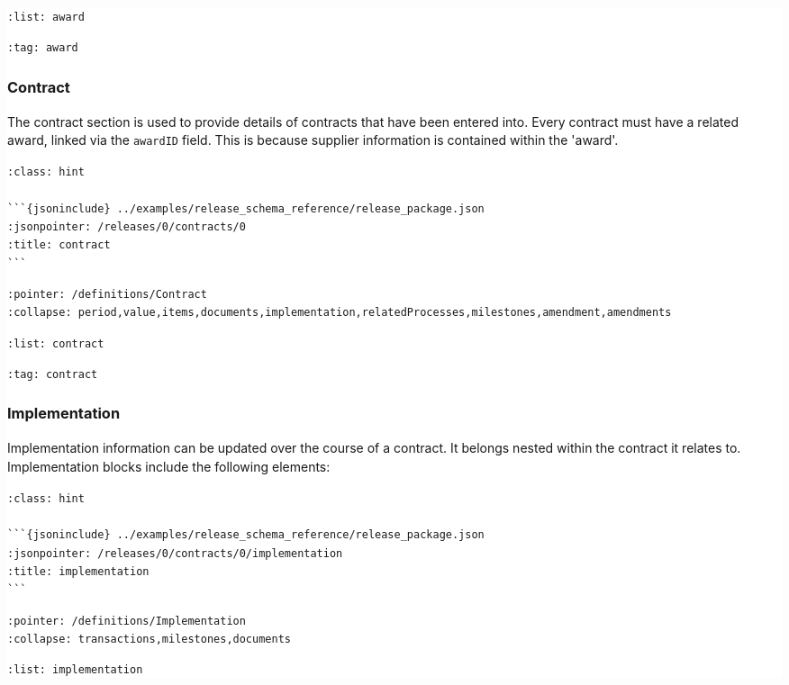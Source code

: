 ```{extensionlist} The following extensions are available for award
:list: award
```

```{workedexamplelist} The following worked examples are available for awards
:tag: award
```

### Contract

The contract section is used to provide details of contracts that have been entered into. Every contract must have a related award, linked via the `awardID` field. This is because supplier information is contained within the 'award'. 

````{admonition} Example
:class: hint

```{jsoninclude} ../examples/release_schema_reference/release_package.json
:jsonpointer: /releases/0/contracts/0
:title: contract
```
````

```{jsonschema} ../../build/current_lang/release-schema.json
:pointer: /definitions/Contract
:collapse: period,value,items,documents,implementation,relatedProcesses,milestones,amendment,amendments
```

```{extensionlist} The following extensions are available for contracts
:list: contract
```

```{workedexamplelist} The following worked examples are available for contracts
:tag: contract
```

### Implementation

Implementation information can be updated over the course of a contract. It belongs nested within the contract it relates to. Implementation blocks include the following elements:

````{admonition} Example
:class: hint

```{jsoninclude} ../examples/release_schema_reference/release_package.json
:jsonpointer: /releases/0/contracts/0/implementation
:title: implementation
```
````

```{jsonschema} ../../build/current_lang/release-schema.json
:pointer: /definitions/Implementation
:collapse: transactions,milestones,documents
```

```{extensionlist} The following extensions are available for implementation
:list: implementation
```
